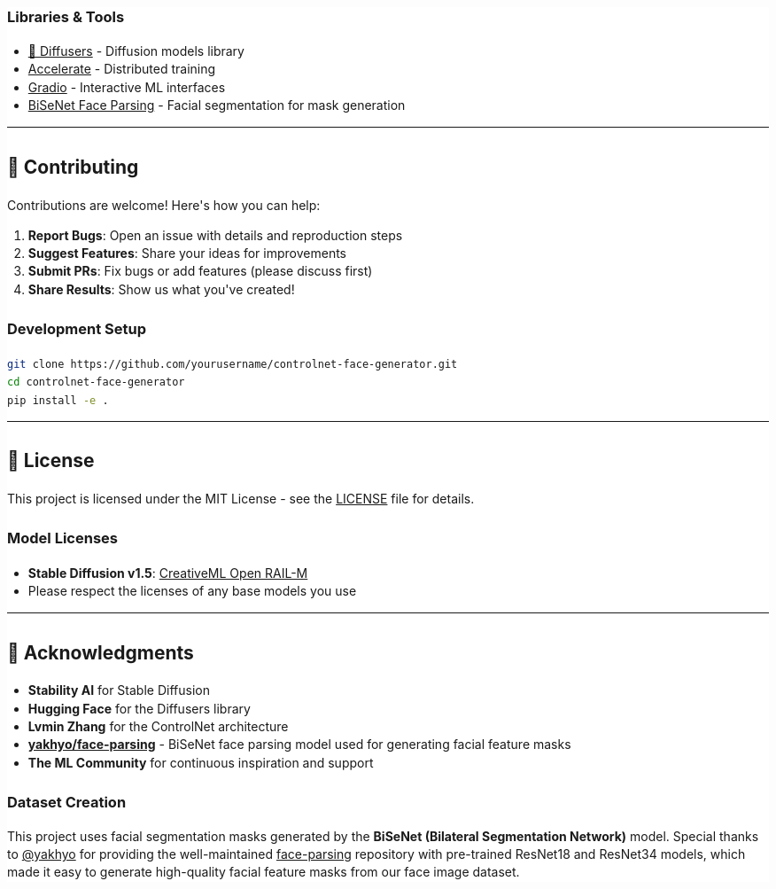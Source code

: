 ### Libraries & Tools
- [🤗 Diffusers](https://github.com/huggingface/diffusers) - Diffusion models library
- [Accelerate](https://github.com/huggingface/accelerate) - Distributed training
- [Gradio](https://gradio.app/) - Interactive ML interfaces
- [BiSeNet Face Parsing](https://github.com/yakhyo/face-parsing) - Facial segmentation for mask generation

---

## 🤝 Contributing

Contributions are welcome! Here's how you can help:

1. **Report Bugs**: Open an issue with details and reproduction steps
2. **Suggest Features**: Share your ideas for improvements
3. **Submit PRs**: Fix bugs or add features (please discuss first)
4. **Share Results**: Show us what you've created!

### Development Setup

```bash
git clone https://github.com/yourusername/controlnet-face-generator.git
cd controlnet-face-generator
pip install -e .
```

---

## 📄 License

This project is licensed under the MIT License - see the [LICENSE](LICENSE) file for details.

### Model Licenses
- **Stable Diffusion v1.5**: [CreativeML Open RAIL-M](https://huggingface.co/spaces/CompVis/stable-diffusion-license)
- Please respect the licenses of any base models you use

---

## 🙏 Acknowledgments

- **Stability AI** for Stable Diffusion
- **Hugging Face** for the Diffusers library
- **Lvmin Zhang** for the ControlNet architecture
- **[yakhyo/face-parsing](https://github.com/yakhyo/face-parsing)** - BiSeNet face parsing model used for generating facial feature masks
- **The ML Community** for continuous inspiration and support

### Dataset Creation
This project uses facial segmentation masks generated by the **BiSeNet (Bilateral Segmentation Network)** model. Special thanks to [@yakhyo](https://github.com/yakhyo) for providing the well-maintained [face-parsing](https://github.com/yakhyo/face-parsing) repository with pre-trained ResNet18 and ResNet34 models, which made it easy to generate high-quality facial feature masks from our face image dataset.
